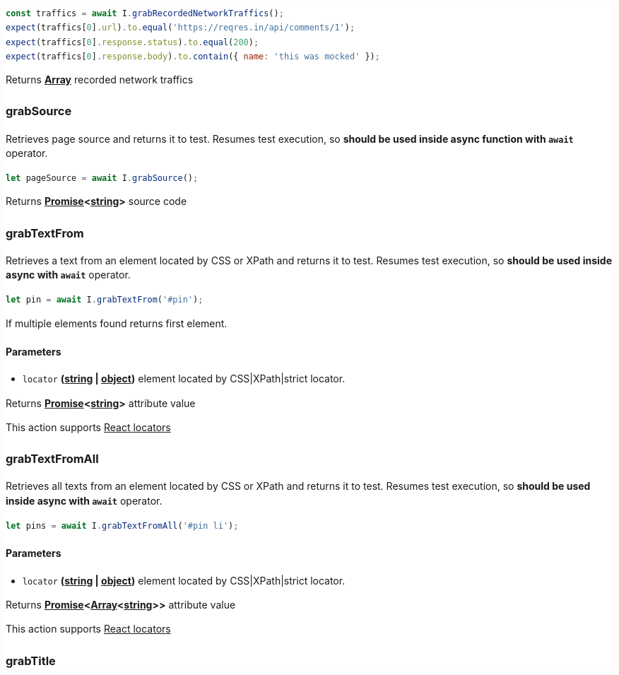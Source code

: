 ```js
const traffics = await I.grabRecordedNetworkTraffics();
expect(traffics[0].url).to.equal('https://reqres.in/api/comments/1');
expect(traffics[0].response.status).to.equal(200);
expect(traffics[0].response.body).to.contain({ name: 'this was mocked' });
```

Returns **[Array][16]** recorded network traffics

### grabSource

Retrieves page source and returns it to test.
Resumes test execution, so **should be used inside async function with `await`** operator.

```js
let pageSource = await I.grabSource();
```

Returns **[Promise][14]&lt;[string][6]>** source code

### grabTextFrom

Retrieves a text from an element located by CSS or XPath and returns it to test.
Resumes test execution, so **should be used inside async with `await`** operator.

```js
let pin = await I.grabTextFrom('#pin');
```

If multiple elements found returns first element.

#### Parameters

-   `locator` **([string][6] | [object][4])** element located by CSS|XPath|strict locator.

Returns **[Promise][14]&lt;[string][6]>** attribute value


This action supports [React locators](https://codecept.io/react#locators)


### grabTextFromAll

Retrieves all texts from an element located by CSS or XPath and returns it to test.
Resumes test execution, so **should be used inside async with `await`** operator.

```js
let pins = await I.grabTextFromAll('#pin li');
```

#### Parameters

-   `locator` **([string][6] | [object][4])** element located by CSS|XPath|strict locator.

Returns **[Promise][14]&lt;[Array][16]&lt;[string][6]>>** attribute value


This action supports [React locators](https://codecept.io/react#locators)


### grabTitle


[1]: https://github.com/GoogleChrome/puppeteer
[2]: https://codecept.io/helpers/Puppeteer-firefox
[3]: https://chromedevtools.github.io/devtools-protocol/#how-do-i-access-the-browser-target
[4]: https://developer.mozilla.org/docs/Web/JavaScript/Reference/Global_Objects/Object
[5]: http://jster.net/category/windows-modals-popups
[6]: https://developer.mozilla.org/docs/Web/JavaScript/Reference/Global_Objects/String
[7]: https://github.com/puppeteer/puppeteer/issues/5420
[8]: https://developer.mozilla.org/en-US/docs/Web/API/HTMLElement/focus
[9]: https://playwright.dev/docs/api/class-locator#locator-blur
[10]: https://developer.mozilla.org/docs/Web/JavaScript/Reference/Global_Objects/RegExp
[11]: https://developer.mozilla.org/docs/Web/JavaScript/Reference/Global_Objects/Number
[12]: https://vuejs.org/v2/api/#Vue-nextTick
[13]: https://developer.mozilla.org/docs/Web/JavaScript/Reference/Statements/function
[14]: https://developer.mozilla.org/docs/Web/JavaScript/Reference/Global_Objects/Promise
[15]: https://playwright.dev/docs/api/class-locator#locator-focus
[16]: https://developer.mozilla.org/docs/Web/JavaScript/Reference/Global_Objects/Array
[17]: https://codecept.io/helpers/FileSystem
[18]: https://pptr.dev/next/guides/request-interception
[19]: https://github.com/GoogleChrome/puppeteer/issues/1313
[20]: #fillfield
[21]: #click
[22]: https://developer.mozilla.org/docs/Web/JavaScript/Reference/Global_Objects/Boolean
[23]: https://github.com/puppeteer/puppeteer/blob/master/docs/api.md#class-page
[24]: https://github.com/puppeteer/puppeteer/blob/master/docs/api.md#class-browser
[25]: https://github.com/GoogleChrome/puppeteer/blob/master/docs/api.md#pagewaitfornavigationoptions
[26]: https://pptr.dev/api/puppeteer.tracing
[27]: https://github.com/GoogleChrome/puppeteer/blob/master/docs/api.md#puppeteerlaunchoptions